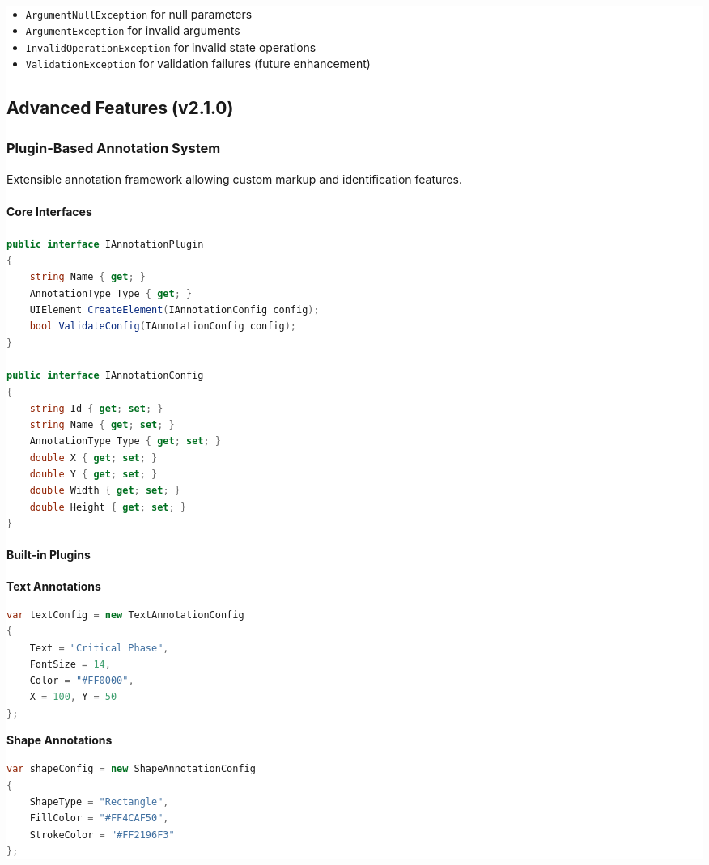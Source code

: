 - `ArgumentNullException` for null parameters
- `ArgumentException` for invalid arguments
- `InvalidOperationException` for invalid state operations
- `ValidationException` for validation failures (future enhancement)

## Advanced Features (v2.1.0)

### Plugin-Based Annotation System

Extensible annotation framework allowing custom markup and identification features.

#### Core Interfaces

```csharp
public interface IAnnotationPlugin
{
    string Name { get; }
    AnnotationType Type { get; }
    UIElement CreateElement(IAnnotationConfig config);
    bool ValidateConfig(IAnnotationConfig config);
}

public interface IAnnotationConfig
{
    string Id { get; set; }
    string Name { get; set; }
    AnnotationType Type { get; set; }
    double X { get; set; }
    double Y { get; set; }
    double Width { get; set; }
    double Height { get; set; }
}
```

#### Built-in Plugins

**Text Annotations**
```csharp
var textConfig = new TextAnnotationConfig
{
    Text = "Critical Phase",
    FontSize = 14,
    Color = "#FF0000",
    X = 100, Y = 50
};
```

**Shape Annotations**
```csharp
var shapeConfig = new ShapeAnnotationConfig
{
    ShapeType = "Rectangle",
    FillColor = "#FF4CAF50",
    StrokeColor = "#FF2196F3"
};
```
